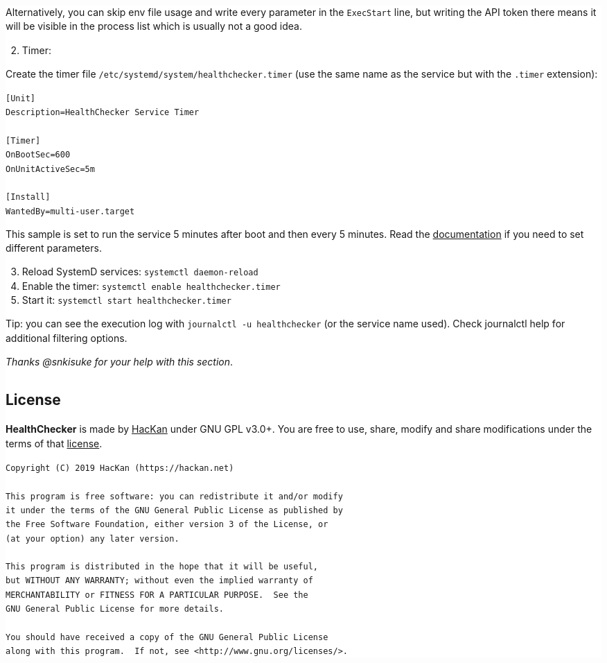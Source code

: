 Alternatively, you can skip env file usage and write every parameter in the `ExecStart` line, but writing the API token there means it will be visible in the process list which is usually not a good idea.

2. Timer:

Create the timer file `/etc/systemd/system/healthchecker.timer` (use the same name as the service but with the `.timer` extension):

```
[Unit]
Description=HealthChecker Service Timer

[Timer]
OnBootSec=600
OnUnitActiveSec=5m

[Install]
WantedBy=multi-user.target
```

This sample is set to run the service 5 minutes after boot and then every 5 minutes. Read the [documentation](https://wiki.archlinux.org/index.php/Systemd/Timers) if you need to set different parameters.

3. Reload SystemD services: `systemctl daemon-reload`
4. Enable the timer: `systemctl enable healthchecker.timer`
5. Start it: `systemctl start healthchecker.timer`

Tip: you can see the execution log with `journalctl -u healthchecker` (or the service name used). Check journalctl help for additional filtering options.

*Thanks @snkisuke for your help with this section*.

## License

**HealthChecker** is made by [HacKan](https://hackan.net) under GNU GPL v3.0+. You are free to use, share, modify and share modifications under the terms of that [license](LICENSE).

    Copyright (C) 2019 HacKan (https://hackan.net)

    This program is free software: you can redistribute it and/or modify
    it under the terms of the GNU General Public License as published by
    the Free Software Foundation, either version 3 of the License, or
    (at your option) any later version.

    This program is distributed in the hope that it will be useful,
    but WITHOUT ANY WARRANTY; without even the implied warranty of
    MERCHANTABILITY or FITNESS FOR A PARTICULAR PURPOSE.  See the
    GNU General Public License for more details.

    You should have received a copy of the GNU General Public License
    along with this program.  If not, see <http://www.gnu.org/licenses/>.
